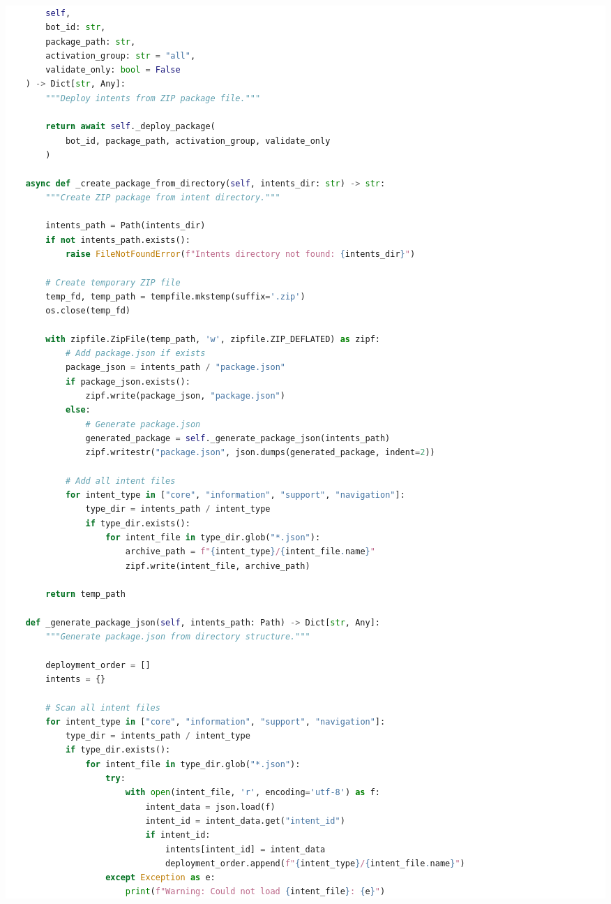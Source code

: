 ```python
        self,
        bot_id: str,
        package_path: str,
        activation_group: str = "all",
        validate_only: bool = False
    ) -> Dict[str, Any]:
        """Deploy intents from ZIP package file."""
        
        return await self._deploy_package(
            bot_id, package_path, activation_group, validate_only
        )
    
    async def _create_package_from_directory(self, intents_dir: str) -> str:
        """Create ZIP package from intent directory."""
        
        intents_path = Path(intents_dir)
        if not intents_path.exists():
            raise FileNotFoundError(f"Intents directory not found: {intents_dir}")
        
        # Create temporary ZIP file
        temp_fd, temp_path = tempfile.mkstemp(suffix='.zip')
        os.close(temp_fd)
        
        with zipfile.ZipFile(temp_path, 'w', zipfile.ZIP_DEFLATED) as zipf:
            # Add package.json if exists
            package_json = intents_path / "package.json"
            if package_json.exists():
                zipf.write(package_json, "package.json")
            else:
                # Generate package.json
                generated_package = self._generate_package_json(intents_path)
                zipf.writestr("package.json", json.dumps(generated_package, indent=2))
            
            # Add all intent files
            for intent_type in ["core", "information", "support", "navigation"]:
                type_dir = intents_path / intent_type
                if type_dir.exists():
                    for intent_file in type_dir.glob("*.json"):
                        archive_path = f"{intent_type}/{intent_file.name}"
                        zipf.write(intent_file, archive_path)
        
        return temp_path
    
    def _generate_package_json(self, intents_path: Path) -> Dict[str, Any]:
        """Generate package.json from directory structure."""
        
        deployment_order = []
        intents = {}
        
        # Scan all intent files
        for intent_type in ["core", "information", "support", "navigation"]:
            type_dir = intents_path / intent_type
            if type_dir.exists():
                for intent_file in type_dir.glob("*.json"):
                    try:
                        with open(intent_file, 'r', encoding='utf-8') as f:
                            intent_data = json.load(f)
                            intent_id = intent_data.get("intent_id")
                            if intent_id:
                                intents[intent_id] = intent_data
                                deployment_order.append(f"{intent_type}/{intent_file.name}")
                    except Exception as e:
                        print(f"Warning: Could not load {intent_file}: {e}")
```